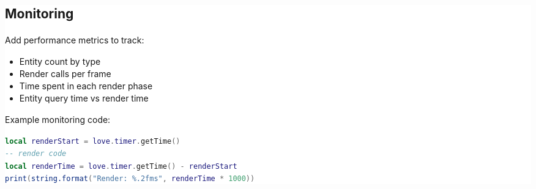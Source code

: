 ## Monitoring

Add performance metrics to track:
- Entity count by type
- Render calls per frame
- Time spent in each render phase
- Entity query time vs render time

Example monitoring code:
```lua
local renderStart = love.timer.getTime()
-- render code
local renderTime = love.timer.getTime() - renderStart
print(string.format("Render: %.2fms", renderTime * 1000))
```

